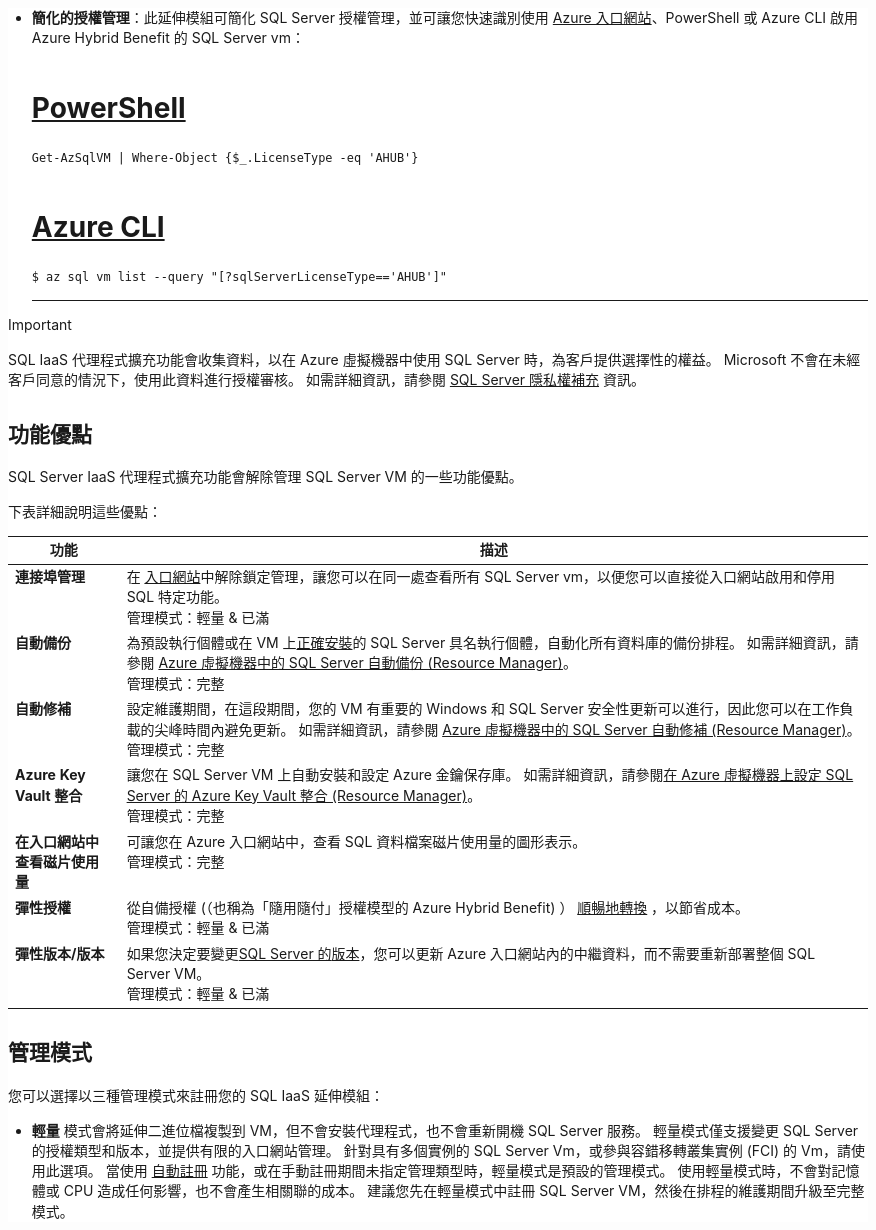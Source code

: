 - **簡化的授權管理**：此延伸模組可簡化 SQL Server 授權管理，並可讓您快速識別使用 [Azure 入口網站](manage-sql-vm-portal.md)、PowerShell 或 Azure CLI 啟用 Azure Hybrid Benefit 的 SQL Server vm： 

   # <a name="powershell"></a>[PowerShell](#tab/azure-powershell)

   ```powershell-interactive
   Get-AzSqlVM | Where-Object {$_.LicenseType -eq 'AHUB'}
   ```

   # <a name="azure-cli"></a>[Azure CLI](#tab/azure-cli)

   ```azurecli-interactive
   $ az sql vm list --query "[?sqlServerLicenseType=='AHUB']"
   ```



   ---


> [!IMPORTANT]
> SQL IaaS 代理程式擴充功能會收集資料，以在 Azure 虛擬機器中使用 SQL Server 時，為客戶提供選擇性的權益。 Microsoft 不會在未經客戶同意的情況下，使用此資料進行授權審核。 如需詳細資訊，請參閱 [SQL Server 隱私權補充](/sql/sql-server/sql-server-privacy#non-personal-data) 資訊。


## <a name="feature-benefits"></a>功能優點 

SQL Server IaaS 代理程式擴充功能會解除管理 SQL Server VM 的一些功能優點。 

下表詳細說明這些優點： 


| 功能 | 描述 |
| --- | --- |
| **連接埠管理** | 在 [入口網站](manage-sql-vm-portal.md)中解除鎖定管理，讓您可以在同一處查看所有 SQL Server vm，以便您可以直接從入口網站啟用和停用 SQL 特定功能。 <br/> 管理模式：輕量 & 已滿|  
| **自動備份** |為預設執行個體或在 VM 上[正確安裝](frequently-asked-questions-faq.md#administration)的 SQL Server 具名執行個體，自動化所有資料庫的備份排程。 如需詳細資訊，請參閱 [Azure 虛擬機器中的 SQL Server 自動備份 (Resource Manager)](automated-backup-sql-2014.md)。 <br/> 管理模式：完整|
| **自動修補** |設定維護期間，在這段期間，您的 VM 有重要的 Windows 和 SQL Server 安全性更新可以進行，因此您可以在工作負載的尖峰時間內避免更新。 如需詳細資訊，請參閱 [Azure 虛擬機器中的 SQL Server 自動修補 (Resource Manager)](automated-patching.md)。 <br/> 管理模式：完整|
| **Azure Key Vault 整合** |讓您在 SQL Server VM 上自動安裝和設定 Azure 金鑰保存庫。 如需詳細資訊，請參閱[在 Azure 虛擬機器上設定 SQL Server 的 Azure Key Vault 整合 (Resource Manager)](azure-key-vault-integration-configure.md)。 <br/> 管理模式：完整|
| **在入口網站中查看磁片使用量** | 可讓您在 Azure 入口網站中，查看 SQL 資料檔案磁片使用量的圖形表示。  <br/> 管理模式：完整 | 
| **彈性授權** | 從自備授權 (（也稱為「隨用隨付」授權模型的 Azure Hybrid Benefit) ） [順暢地轉換](licensing-model-azure-hybrid-benefit-ahb-change.md) ，以節省成本。 <br/> 管理模式：輕量 & 已滿| 
| **彈性版本/版本** | 如果您決定要變更[SQL Server 的](change-sql-server-edition.md)[版本](change-sql-server-version.md)，您可以更新 Azure 入口網站內的中繼資料，而不需要重新部署整個 SQL Server VM。  <br/> 管理模式：輕量 & 已滿| 


## <a name="management-modes"></a>管理模式

您可以選擇以三種管理模式來註冊您的 SQL IaaS 延伸模組： 

- **輕量** 模式會將延伸二進位檔複製到 VM，但不會安裝代理程式，也不會重新開機 SQL Server 服務。 輕量模式僅支援變更 SQL Server 的授權類型和版本，並提供有限的入口網站管理。 針對具有多個實例的 SQL Server Vm，或參與容錯移轉叢集實例 (FCI) 的 Vm，請使用此選項。 當使用 [自動註冊](sql-agent-extension-automatic-registration-all-vms.md) 功能，或在手動註冊期間未指定管理類型時，輕量模式是預設的管理模式。 使用輕量模式時，不會對記憶體或 CPU 造成任何影響，也不會產生相關聯的成本。 建議您先在輕量模式中註冊 SQL Server VM，然後在排程的維護期間升級至完整模式。 
